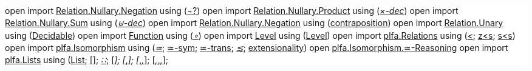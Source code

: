 <a id="1475" class="Keyword">open</a> <a id="1480" class="Keyword">import</a> <a id="1487" href="https://agda.github.io/agda-stdlib/v0.17/Relation.Nullary.Negation.html" class="Module">Relation.Nullary.Negation</a> <a id="1513" class="Keyword">using</a> <a id="1519" class="Symbol">(</a><a id="1520" href="https://agda.github.io/agda-stdlib/v0.17/Relation.Nullary.Negation.html#1017" class="Function">¬?</a><a id="1522" class="Symbol">)</a>
<a id="1524" class="Keyword">open</a> <a id="1529" class="Keyword">import</a> <a id="1536" href="https://agda.github.io/agda-stdlib/v0.17/Relation.Nullary.Product.html" class="Module">Relation.Nullary.Product</a> <a id="1561" class="Keyword">using</a> <a id="1567" class="Symbol">(</a><a id="1568" href="https://agda.github.io/agda-stdlib/v0.17/Relation.Nullary.Product.html#394" class="Function Operator">_×-dec_</a><a id="1575" class="Symbol">)</a>
<a id="1577" class="Keyword">open</a> <a id="1582" class="Keyword">import</a> <a id="1589" href="https://agda.github.io/agda-stdlib/v0.17/Relation.Nullary.Sum.html" class="Module">Relation.Nullary.Sum</a> <a id="1610" class="Keyword">using</a> <a id="1616" class="Symbol">(</a><a id="1617" href="https://agda.github.io/agda-stdlib/v0.17/Relation.Nullary.Sum.html#537" class="Function Operator">_⊎-dec_</a><a id="1624" class="Symbol">)</a>
<a id="1626" class="Keyword">open</a> <a id="1631" class="Keyword">import</a> <a id="1638" href="https://agda.github.io/agda-stdlib/v0.17/Relation.Nullary.Negation.html" class="Module">Relation.Nullary.Negation</a> <a id="1664" class="Keyword">using</a> <a id="1670" class="Symbol">(</a><a id="1671" href="https://agda.github.io/agda-stdlib/v0.17/Relation.Nullary.Negation.html#688" class="Function">contraposition</a><a id="1685" class="Symbol">)</a>
<a id="1687" class="Keyword">open</a> <a id="1692" class="Keyword">import</a> <a id="1699" href="https://agda.github.io/agda-stdlib/v0.17/Relation.Unary.html" class="Module">Relation.Unary</a> <a id="1714" class="Keyword">using</a> <a id="1720" class="Symbol">(</a><a id="1721" href="https://agda.github.io/agda-stdlib/v0.17/Relation.Unary.html#3313" class="Function">Decidable</a><a id="1730" class="Symbol">)</a>
<a id="1732" class="Keyword">open</a> <a id="1737" class="Keyword">import</a> <a id="1744" href="https://agda.github.io/agda-stdlib/v0.17/Function.html" class="Module">Function</a> <a id="1753" class="Keyword">using</a> <a id="1759" class="Symbol">(</a><a id="1760" href="https://agda.github.io/agda-stdlib/v0.17/Function.html#769" class="Function Operator">_∘_</a><a id="1763" class="Symbol">)</a>
<a id="1765" class="Keyword">open</a> <a id="1770" class="Keyword">import</a> <a id="1777" href="https://agda.github.io/agda-stdlib/v0.17/Level.html" class="Module">Level</a> <a id="1783" class="Keyword">using</a> <a id="1789" class="Symbol">(</a><a id="1790" href="https://agda.github.io/agda-stdlib/v0.17/Agda.Primitive.html#408" class="Postulate">Level</a><a id="1795" class="Symbol">)</a>
<a id="1797" class="Keyword">open</a> <a id="1802" class="Keyword">import</a> <a id="1809" href="plfa.Relations.html" class="Module">plfa.Relations</a> <a id="1824" class="Keyword">using</a> <a id="1830" class="Symbol">(</a><a id="1831" href="plfa.Relations.html#18525" class="Datatype Operator">_&lt;_</a><a id="1834" class="Symbol">;</a> <a id="1836" href="plfa.Relations.html#18552" class="InductiveConstructor">z&lt;s</a><a id="1839" class="Symbol">;</a> <a id="1841" href="plfa.Relations.html#18609" class="InductiveConstructor">s&lt;s</a><a id="1844" class="Symbol">)</a>
<a id="1846" class="Keyword">open</a> <a id="1851" class="Keyword">import</a> <a id="1858" href="plfa.Isomorphism.html" class="Module">plfa.Isomorphism</a> <a id="1875" class="Keyword">using</a> <a id="1881" class="Symbol">(</a><a id="1882" href="plfa.Isomorphism.html#4092" class="Record Operator">_≃_</a><a id="1885" class="Symbol">;</a> <a id="1887" href="plfa.Isomorphism.html#6787" class="Function">≃-sym</a><a id="1892" class="Symbol">;</a> <a id="1894" href="plfa.Isomorphism.html#7128" class="Function">≃-trans</a><a id="1901" class="Symbol">;</a> <a id="1903" href="plfa.Isomorphism.html#9009" class="Record Operator">_≲_</a><a id="1906" class="Symbol">;</a> <a id="1908" href="plfa.Isomorphism.html#2736" class="Postulate">extensionality</a><a id="1922" class="Symbol">)</a>
<a id="1924" class="Keyword">open</a> <a id="1929" href="plfa.Isomorphism.html#8228" class="Module">plfa.Isomorphism.≃-Reasoning</a>
<a id="1958" class="Keyword">open</a> <a id="1963" class="Keyword">import</a> <a id="1970" href="plfa.Lists.html" class="Module">plfa.Lists</a> <a id="1981" class="Keyword">using</a> <a id="1987" class="Symbol">(</a><a id="1988" href="plfa.Lists.html#1096" class="Datatype">List</a><a id="1992" class="Symbol">;</a> <a id="1994" href="plfa.Lists.html#1125" class="InductiveConstructor">[]</a><a id="1996" class="Symbol">;</a> <a id="1998" href="plfa.Lists.html#1140" class="InductiveConstructor Operator">_∷_</a><a id="2001" class="Symbol">;</a> <a id="2003" href="plfa.Lists.html#2920" class="Operator">[_]</a><a id="2006" class="Symbol">;</a> <a id="2008" href="plfa.Lists.html#2943" class="Operator">[_,_]</a><a id="2013" class="Symbol">;</a> <a id="2015" href="plfa.Lists.html#2974" class="Operator">[_,_,_]</a><a id="2022" class="Symbol">;</a> <a id="2024" href="plfa.Lists.html#3013" class="Operator">[_,_,_,_]</a><a id="2033" class="Symbol">;</a>